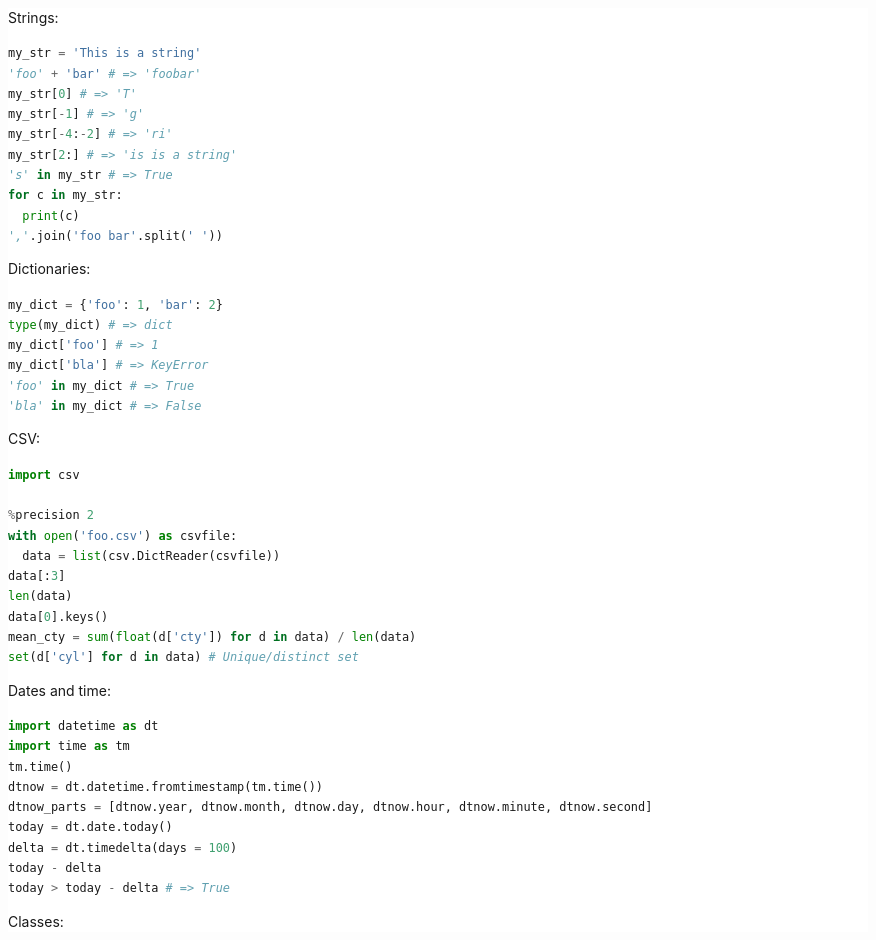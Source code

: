 Strings:

```python
my_str = 'This is a string'
'foo' + 'bar' # => 'foobar'
my_str[0] # => 'T'
my_str[-1] # => 'g'
my_str[-4:-2] # => 'ri'
my_str[2:] # => 'is is a string'
's' in my_str # => True
for c in my_str:
  print(c)
','.join('foo bar'.split(' '))
```

Dictionaries:

```python
my_dict = {'foo': 1, 'bar': 2}
type(my_dict) # => dict
my_dict['foo'] # => 1
my_dict['bla'] # => KeyError
'foo' in my_dict # => True
'bla' in my_dict # => False
```

CSV:

```python
import csv

%precision 2
with open('foo.csv') as csvfile:
  data = list(csv.DictReader(csvfile))
data[:3]
len(data)
data[0].keys()
mean_cty = sum(float(d['cty']) for d in data) / len(data)
set(d['cyl'] for d in data) # Unique/distinct set
```

Dates and time:

```python
import datetime as dt
import time as tm
tm.time()
dtnow = dt.datetime.fromtimestamp(tm.time())
dtnow_parts = [dtnow.year, dtnow.month, dtnow.day, dtnow.hour, dtnow.minute, dtnow.second]
today = dt.date.today()
delta = dt.timedelta(days = 100)
today - delta
today > today - delta # => True
```

Classes:
